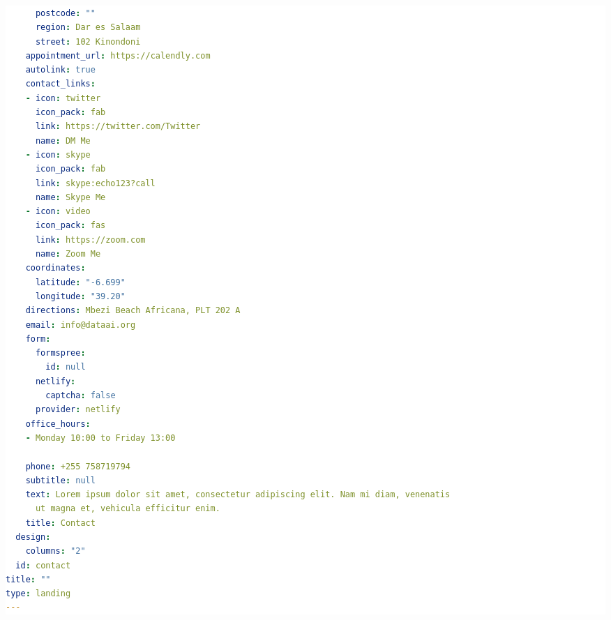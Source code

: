 ```yaml
      postcode: ""
      region: Dar es Salaam
      street: 102 Kinondoni
    appointment_url: https://calendly.com
    autolink: true
    contact_links:
    - icon: twitter
      icon_pack: fab
      link: https://twitter.com/Twitter
      name: DM Me
    - icon: skype
      icon_pack: fab
      link: skype:echo123?call
      name: Skype Me
    - icon: video
      icon_pack: fas
      link: https://zoom.com
      name: Zoom Me
    coordinates:
      latitude: "-6.699"
      longitude: "39.20"
    directions: Mbezi Beach Africana, PLT 202 A
    email: info@dataai.org
    form:
      formspree:
        id: null
      netlify:
        captcha: false
      provider: netlify
    office_hours:
    - Monday 10:00 to Friday 13:00
    
    phone: +255 758719794
    subtitle: null
    text: Lorem ipsum dolor sit amet, consectetur adipiscing elit. Nam mi diam, venenatis
      ut magna et, vehicula efficitur enim.
    title: Contact
  design:
    columns: "2"
  id: contact
title: ""
type: landing
---
```

